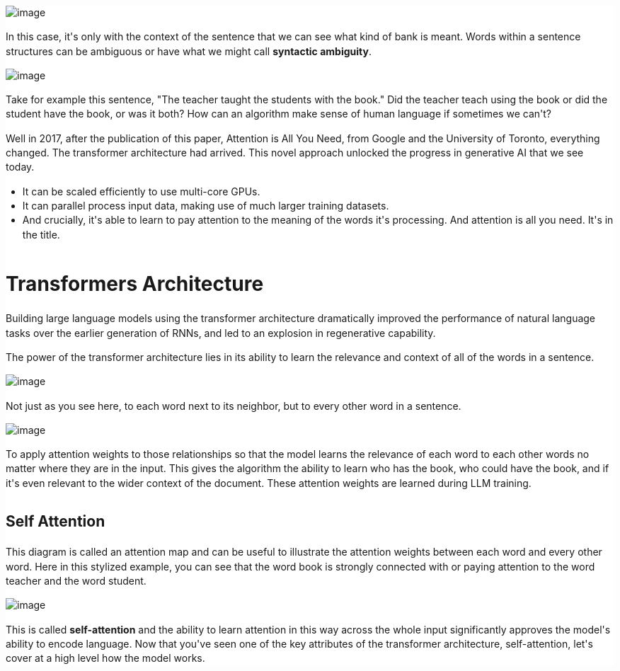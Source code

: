 ![image](https://github.com/vivekprm/generative-ai-llm/assets/2403660/c0e05e4a-8077-4eb1-a8a3-08f48933d22c)

In this case, it's only with the context of the sentence that we can see what kind of bank is meant. Words within a sentence structures can be ambiguous or have what we might call **syntactic ambiguity**.

![image](https://github.com/vivekprm/generative-ai-llm/assets/2403660/ddb416a6-d444-4c58-b50d-11ce04d3a9fe)

Take for example this sentence, "The teacher taught the students with the book." Did the teacher teach using the book or did the student have the book, or was it both? How can an algorithm make sense of human language if sometimes we can't? 

Well in 2017, after the publication of this paper, Attention is All You Need, from Google and the University of Toronto, everything changed. The transformer architecture had arrived. This novel approach unlocked the progress in generative AI that we see today. 

- It can be scaled efficiently to use multi-core GPUs.
- It can parallel process input data, making use of much larger training datasets.
- And crucially, it's able to learn to pay attention to the meaning of the words it's processing. And attention is all you need. It's in the title.

# Transformers Architecture
Building large language models using the transformer architecture dramatically improved the performance of natural language tasks over the earlier generation of RNNs, and led to an explosion in regenerative capability. 

The power of the transformer architecture lies in its ability to learn the relevance and context of all of the words in a sentence.

![image](https://github.com/vivekprm/generative-ai-llm/assets/2403660/a7655a10-665a-4c4a-825f-4a4c64931266)

Not just as you see here, to each word next to its neighbor, but to every other word in a sentence.

![image](https://github.com/vivekprm/generative-ai-llm/assets/2403660/0b9e35dd-83a8-4476-a3df-eeabbca7e920)

To apply attention weights to those relationships so that the model learns the relevance of each word to each other words no matter where they are in the input. This gives the algorithm the ability to learn who has the book, who could have the book, and if it's even relevant to the wider context of the document. These attention weights are learned during LLM training.

## Self Attention
This diagram is called an attention map and can be useful to illustrate the attention weights between each word and every other word. Here in this stylized example, you can see that the word book is strongly connected with or paying attention to the word teacher and the word student. 

![image](https://github.com/vivekprm/generative-ai-llm/assets/2403660/09bedf17-52da-48e7-a8f5-6f5125d1f95a)

This is called **self-attention** and the ability to learn attention in this way across the whole input significantly approves the model's ability to encode language. Now that you've seen one of the key attributes of the transformer architecture, self-attention, let's cover at a high level how the model works. 
